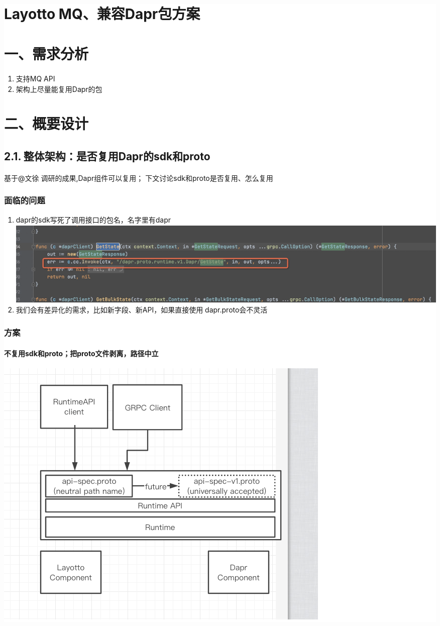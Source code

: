 # Layotto MQ、兼容Dapr包方案
# 一、需求分析
1. 支持MQ API
2. 架构上尽量能复用Dapr的包
# 二、概要设计
## 2.1. 整体架构：是否复用Dapr的sdk和proto
基于@文徐 调研的成果,Dapr组件可以复用；
下文讨论sdk和proto是否复用、怎么复用
### 面临的问题

1. dapr的sdk写死了调用接口的包名，名字里有dapr
   ![img.png](../../../../img/mq/design/img.png)
2. 我们会有差异化的需求，比如新字段、新API，如果直接使用 dapr.proto会不灵活

### 方案

#### 不复用sdk和proto；把proto文件剥离，路径中立
![img_1.png](../../../../img/mq/design/img_1.png)
